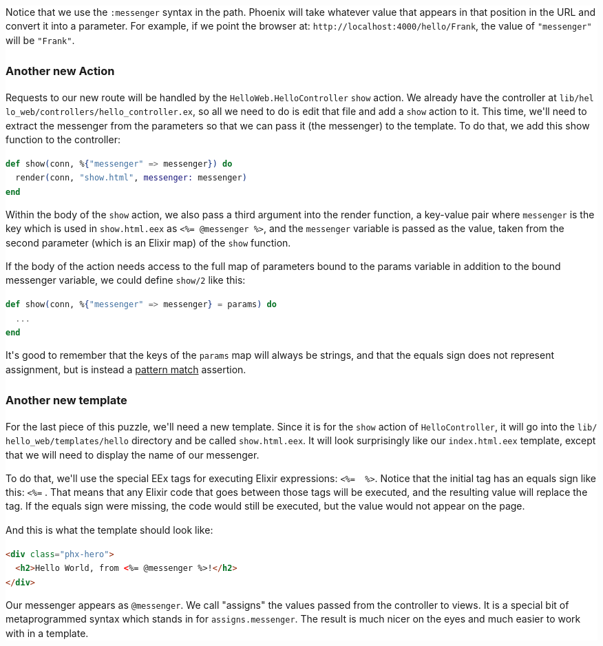 Notice that we use the `:messenger` syntax in the path. Phoenix will take whatever value that appears in that position in the URL and convert it into a parameter. For example, if we point the browser at: `http://localhost:4000/hello/Frank`, the value of `"messenger"` will be `"Frank"`.

### Another new Action

Requests to our new route will be handled by the `HelloWeb.HelloController` `show` action. We already have the controller at `lib/hello_web/controllers/hello_controller.ex`, so all we need to do is edit that file and add a `show` action to it. This time, we'll need to extract the messenger from the parameters so that we can pass it (the messenger) to the template. To do that, we add this show function to the controller:

```elixir
def show(conn, %{"messenger" => messenger}) do
  render(conn, "show.html", messenger: messenger)
end
```

Within the body of the `show` action, we also pass a third argument into the render function, a key-value pair where `messenger` is the key which is used in `show.html.eex` as `<%= @messenger %>`, and the `messenger` variable is passed as the value, taken from the second parameter (which is an Elixir map) of the `show` function.

If the body of the action needs access to the full map of parameters bound to the params variable in addition to the bound messenger variable, we could define `show/2` like this:

```elixir
def show(conn, %{"messenger" => messenger} = params) do
  ...
end
```

It's good to remember that the keys of the `params` map will always be strings, and that the equals sign does not represent assignment, but is instead a [pattern match](https://elixir-lang.org/getting-started/pattern-matching.html) assertion.

### Another new template

For the last piece of this puzzle, we'll need a new template. Since it is for the `show` action of `HelloController`, it will go into the `lib/hello_web/templates/hello` directory and be called `show.html.eex`. It will look surprisingly like our `index.html.eex` template, except that we will need to display the name of our messenger.

To do that, we'll use the special EEx tags for executing Elixir expressions: `<%=  %>`. Notice that the initial tag has an equals sign like this: `<%=` . That means that any Elixir code that goes between those tags will be executed, and the resulting value will replace the tag. If the equals sign were missing, the code would still be executed, but the value would not appear on the page.

And this is what the template should look like:

```html
<div class="phx-hero">
  <h2>Hello World, from <%= @messenger %>!</h2>
</div>
```

Our messenger appears as `@messenger`. We call "assigns" the values passed from the controller to views. It is a special bit of metaprogrammed syntax which stands in for `assigns.messenger`. The result is much nicer on the eyes and much easier to work with in a template.
